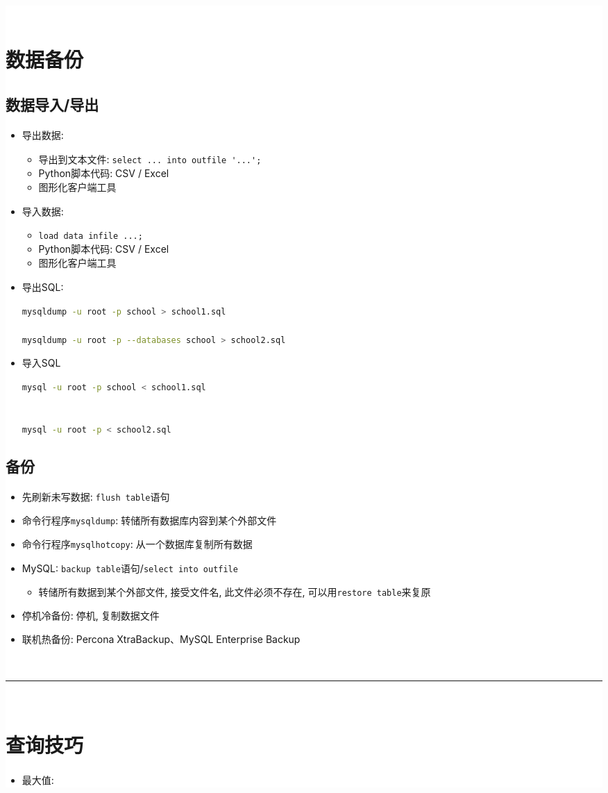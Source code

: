
‍

# 数据备份

## 数据导入/导出

- 导出数据: 

  - 导出到文本文件: `select ... into outfile '...';`​
  - Python脚本代码: CSV / Excel
  - 图形化客户端工具
- 导入数据: 

  - `load data infile ...;`​
  - Python脚本代码: CSV / Excel
  - 图形化客户端工具
- 导出SQL: 

  ```bash
  mysqldump -u root -p school > school1.sql
  
  mysqldump -u root -p --databases school > school2.sql
  ```
- 导入SQL

  ```bash
  mysql -u root -p school < school1.sql


  mysql -u root -p < school2.sql
  ```

## 备份

- 先刷新未写数据: `flush table`​语句
- 命令行程序`mysqldump`​: 转储所有数据库内容到某个外部文件
- 命令行程序`mysqlhotcopy`​: 从一个数据库复制所有数据
- MySQL: `backup table`​语句/`select into outfile`​

  - 转储所有数据到某个外部文件, 接受文件名, 此文件必须不存在, 可以用`restore table`​来复原
- 停机冷备份: 停机, 复制数据文件
- 联机热备份: Percona XtraBackup、MySQL Enterprise Backup

‍

---

‍

# 查询技巧

- 最大值: 
